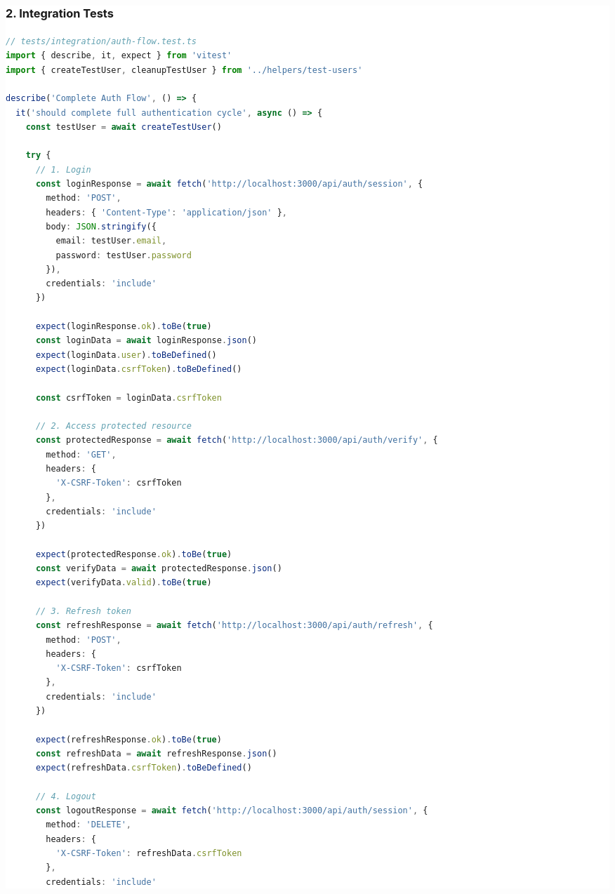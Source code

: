 ### 2. Integration Tests

```typescript
// tests/integration/auth-flow.test.ts
import { describe, it, expect } from 'vitest'
import { createTestUser, cleanupTestUser } from '../helpers/test-users'

describe('Complete Auth Flow', () => {
  it('should complete full authentication cycle', async () => {
    const testUser = await createTestUser()

    try {
      // 1. Login
      const loginResponse = await fetch('http://localhost:3000/api/auth/session', {
        method: 'POST',
        headers: { 'Content-Type': 'application/json' },
        body: JSON.stringify({
          email: testUser.email,
          password: testUser.password
        }),
        credentials: 'include'
      })

      expect(loginResponse.ok).toBe(true)
      const loginData = await loginResponse.json()
      expect(loginData.user).toBeDefined()
      expect(loginData.csrfToken).toBeDefined()

      const csrfToken = loginData.csrfToken

      // 2. Access protected resource
      const protectedResponse = await fetch('http://localhost:3000/api/auth/verify', {
        method: 'GET',
        headers: {
          'X-CSRF-Token': csrfToken
        },
        credentials: 'include'
      })

      expect(protectedResponse.ok).toBe(true)
      const verifyData = await protectedResponse.json()
      expect(verifyData.valid).toBe(true)

      // 3. Refresh token
      const refreshResponse = await fetch('http://localhost:3000/api/auth/refresh', {
        method: 'POST',
        headers: {
          'X-CSRF-Token': csrfToken
        },
        credentials: 'include'
      })

      expect(refreshResponse.ok).toBe(true)
      const refreshData = await refreshResponse.json()
      expect(refreshData.csrfToken).toBeDefined()

      // 4. Logout
      const logoutResponse = await fetch('http://localhost:3000/api/auth/session', {
        method: 'DELETE',
        headers: {
          'X-CSRF-Token': refreshData.csrfToken
        },
        credentials: 'include'
```